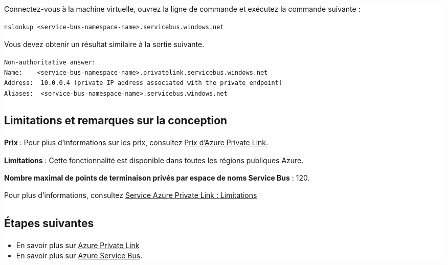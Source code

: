 Connectez-vous à la machine virtuelle, ouvrez la ligne de commande et exécutez la commande suivante :

```console
nslookup <service-bus-namespace-name>.servicebus.windows.net
```

Vous devez obtenir un résultat similaire à la sortie suivante. 

```console
Non-authoritative answer:
Name:    <service-bus-namespace-name>.privatelink.servicebus.windows.net
Address:  10.0.0.4 (private IP address associated with the private endpoint)
Aliases:  <service-bus-namespace-name>.servicebus.windows.net
```

## <a name="limitations-and-design-considerations"></a>Limitations et remarques sur la conception

**Prix** : Pour plus d’informations sur les prix, consultez [Prix d’Azure Private Link](https://azure.microsoft.com/pricing/details/private-link/).

**Limitations** :  Cette fonctionnalité est disponible dans toutes les régions publiques Azure.

**Nombre maximal de points de terminaison privés par espace de noms Service Bus** : 120.

Pour plus d’informations, consultez [Service Azure Private Link : Limitations](../private-link/private-link-service-overview.md#limitations)

## <a name="next-steps"></a>Étapes suivantes

- En savoir plus sur [Azure Private Link](../private-link/private-link-service-overview.md)
- En savoir plus sur [Azure Service Bus](service-bus-messaging-overview.md).
